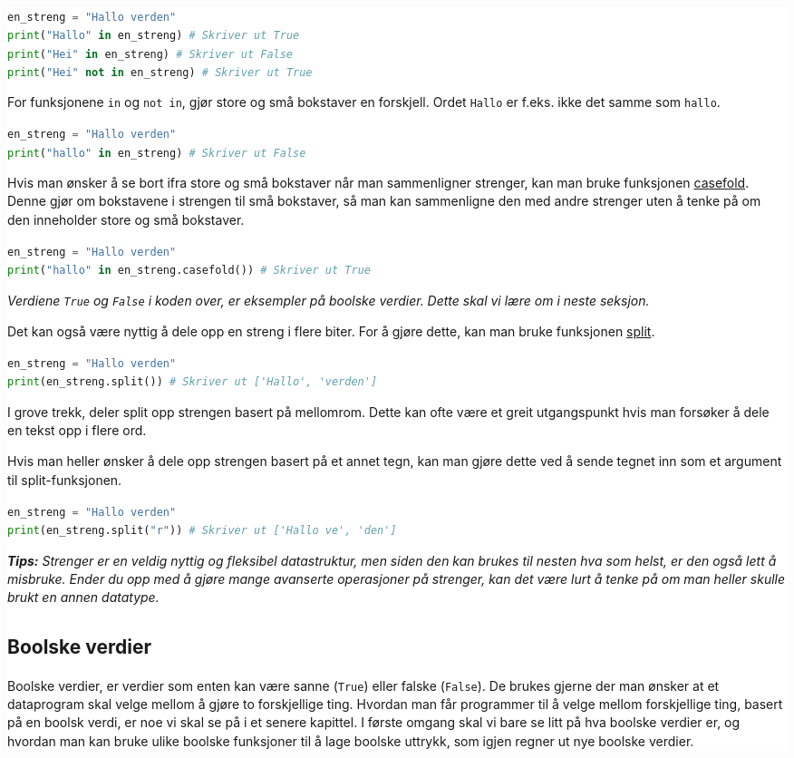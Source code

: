 ```python
en_streng = "Hallo verden"
print("Hallo" in en_streng) # Skriver ut True
print("Hei" in en_streng) # Skriver ut False
print("Hei" not in en_streng) # Skriver ut True
```

For funksjonene `in` og `not in`, gjør store og små bokstaver en forskjell. Ordet `Hallo` er f.eks. ikke det samme som `hallo`.

```python
en_streng = "Hallo verden"
print("hallo" in en_streng) # Skriver ut False
```

Hvis man ønsker å se bort ifra store og små bokstaver når man sammenligner strenger, kan man bruke funksjonen [casefold](https://docs.python.org/3/library/stdtypes.html#str.casefold). Denne gjør om bokstavene i strengen til små bokstaver, så man kan sammenligne den med andre strenger uten å tenke på om den inneholder store og små bokstaver.

```python
en_streng = "Hallo verden"
print("hallo" in en_streng.casefold()) # Skriver ut True
```

_Verdiene `True` og `False` i koden over, er eksempler på boolske verdier. Dette skal vi lære om i neste seksjon._

Det kan også være nyttig å dele opp en streng i flere biter. For å gjøre dette, kan man bruke funksjonen [split](https://docs.python.org/3/library/stdtypes.html#str.split).

```python
en_streng = "Hallo verden"
print(en_streng.split()) # Skriver ut ['Hallo', 'verden']
```

I grove trekk, deler split opp strengen basert på mellomrom. Dette kan ofte være et greit utgangspunkt hvis man forsøker å dele en tekst opp i flere ord.

Hvis man heller ønsker å dele opp strengen basert på et annet tegn, kan man gjøre dette ved å sende tegnet inn som et argument til split-funksjonen.

```python
en_streng = "Hallo verden"
print(en_streng.split("r")) # Skriver ut ['Hallo ve', 'den']
```

_**Tips:** Strenger er en veldig nyttig og fleksibel datastruktur, men siden den kan brukes til nesten hva som helst, er den også lett å misbruke. Ender du opp med å gjøre mange avanserte operasjoner på strenger, kan det være lurt å tenke på om man heller skulle brukt en annen datatype._

Boolske verdier
---------------
Boolske verdier, er verdier som enten kan være sanne (`True`) eller falske (`False`). De brukes gjerne der man ønsker at et dataprogram skal velge mellom å gjøre to forskjellige ting. Hvordan man får programmer til å velge mellom forskjellige ting, basert på en boolsk verdi, er noe vi skal se på i et senere kapittel. I første omgang skal vi bare se litt på hva boolske verdier er, og hvordan man kan bruke ulike boolske funksjoner til å lage boolske uttrykk, som igjen regner ut nye boolske verdier.
